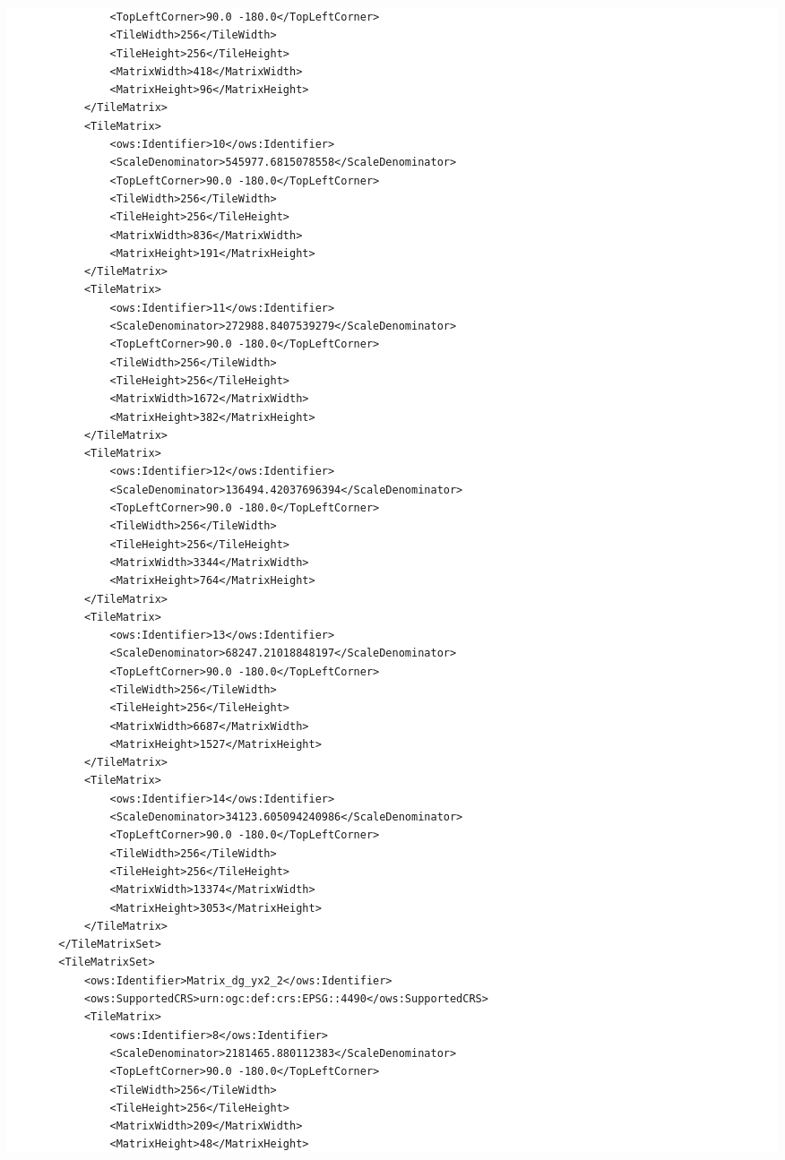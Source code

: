 ```
                <TopLeftCorner>90.0 -180.0</TopLeftCorner>
                <TileWidth>256</TileWidth>
                <TileHeight>256</TileHeight>
                <MatrixWidth>418</MatrixWidth>
                <MatrixHeight>96</MatrixHeight>
            </TileMatrix>
            <TileMatrix>
                <ows:Identifier>10</ows:Identifier>
                <ScaleDenominator>545977.6815078558</ScaleDenominator>
                <TopLeftCorner>90.0 -180.0</TopLeftCorner>
                <TileWidth>256</TileWidth>
                <TileHeight>256</TileHeight>
                <MatrixWidth>836</MatrixWidth>
                <MatrixHeight>191</MatrixHeight>
            </TileMatrix>
            <TileMatrix>
                <ows:Identifier>11</ows:Identifier>
                <ScaleDenominator>272988.8407539279</ScaleDenominator>
                <TopLeftCorner>90.0 -180.0</TopLeftCorner>
                <TileWidth>256</TileWidth>
                <TileHeight>256</TileHeight>
                <MatrixWidth>1672</MatrixWidth>
                <MatrixHeight>382</MatrixHeight>
            </TileMatrix>
            <TileMatrix>
                <ows:Identifier>12</ows:Identifier>
                <ScaleDenominator>136494.42037696394</ScaleDenominator>
                <TopLeftCorner>90.0 -180.0</TopLeftCorner>
                <TileWidth>256</TileWidth>
                <TileHeight>256</TileHeight>
                <MatrixWidth>3344</MatrixWidth>
                <MatrixHeight>764</MatrixHeight>
            </TileMatrix>
            <TileMatrix>
                <ows:Identifier>13</ows:Identifier>
                <ScaleDenominator>68247.21018848197</ScaleDenominator>
                <TopLeftCorner>90.0 -180.0</TopLeftCorner>
                <TileWidth>256</TileWidth>
                <TileHeight>256</TileHeight>
                <MatrixWidth>6687</MatrixWidth>
                <MatrixHeight>1527</MatrixHeight>
            </TileMatrix>
            <TileMatrix>
                <ows:Identifier>14</ows:Identifier>
                <ScaleDenominator>34123.605094240986</ScaleDenominator>
                <TopLeftCorner>90.0 -180.0</TopLeftCorner>
                <TileWidth>256</TileWidth>
                <TileHeight>256</TileHeight>
                <MatrixWidth>13374</MatrixWidth>
                <MatrixHeight>3053</MatrixHeight>
            </TileMatrix>
        </TileMatrixSet>
        <TileMatrixSet>
            <ows:Identifier>Matrix_dg_yx2_2</ows:Identifier>
            <ows:SupportedCRS>urn:ogc:def:crs:EPSG::4490</ows:SupportedCRS>
            <TileMatrix>
                <ows:Identifier>8</ows:Identifier>
                <ScaleDenominator>2181465.880112383</ScaleDenominator>
                <TopLeftCorner>90.0 -180.0</TopLeftCorner>
                <TileWidth>256</TileWidth>
                <TileHeight>256</TileHeight>
                <MatrixWidth>209</MatrixWidth>
                <MatrixHeight>48</MatrixHeight>
```